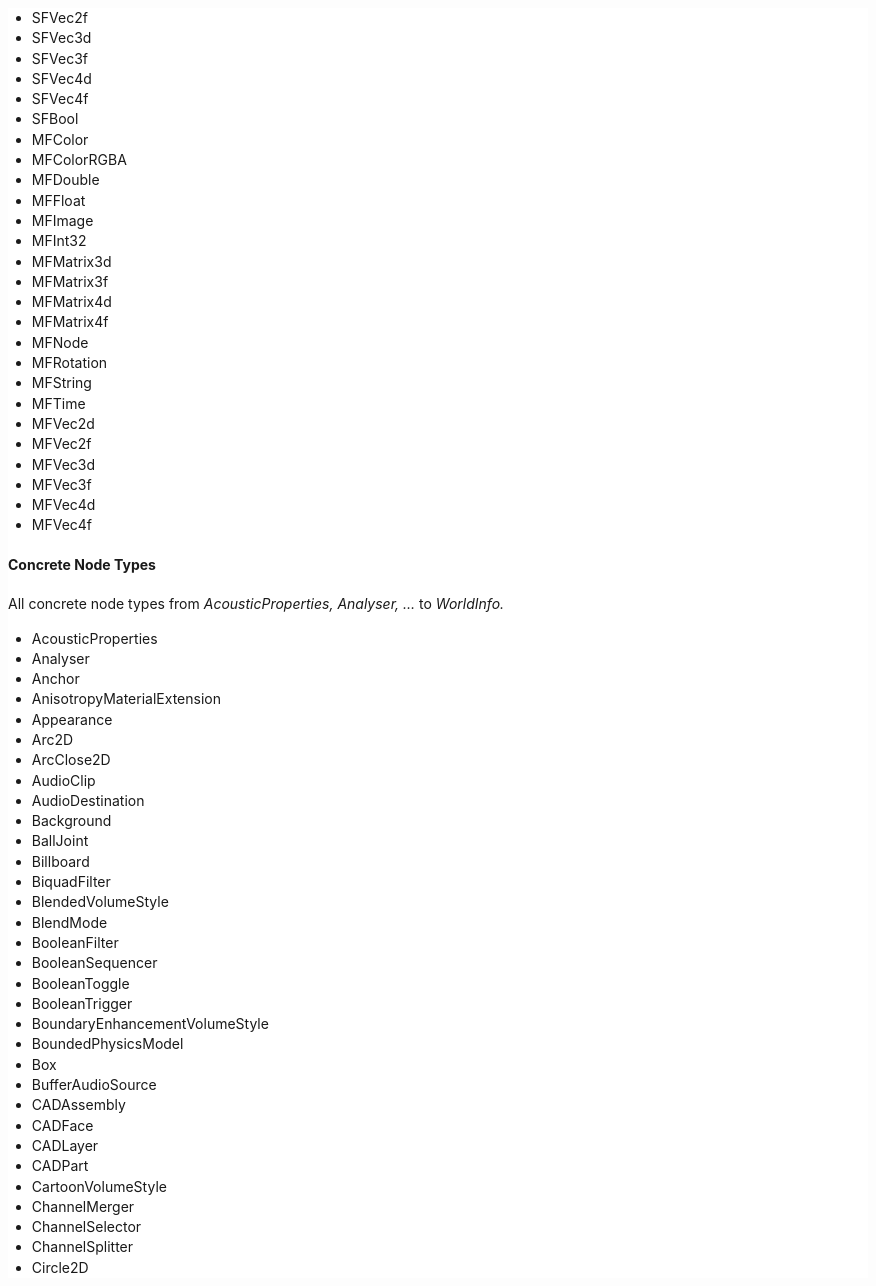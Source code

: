 - SFVec2f
- SFVec3d
- SFVec3f
- SFVec4d
- SFVec4f
- SFBool
- MFColor
- MFColorRGBA
- MFDouble
- MFFloat
- MFImage
- MFInt32
- MFMatrix3d
- MFMatrix3f
- MFMatrix4d
- MFMatrix4f
- MFNode
- MFRotation
- MFString
- MFTime
- MFVec2d
- MFVec2f
- MFVec3d
- MFVec3f
- MFVec4d
- MFVec4f

#### Concrete Node Types

All concrete node types from *AcousticProperties, Analyser, …* to *WorldInfo.*




- AcousticProperties
- Analyser
- Anchor
- AnisotropyMaterialExtension
- Appearance
- Arc2D
- ArcClose2D
- AudioClip
- AudioDestination
- Background
- BallJoint
- Billboard
- BiquadFilter
- BlendedVolumeStyle
- BlendMode
- BooleanFilter
- BooleanSequencer
- BooleanToggle
- BooleanTrigger
- BoundaryEnhancementVolumeStyle
- BoundedPhysicsModel
- Box
- BufferAudioSource
- CADAssembly
- CADFace
- CADLayer
- CADPart
- CartoonVolumeStyle
- ChannelMerger
- ChannelSelector
- ChannelSplitter
- Circle2D